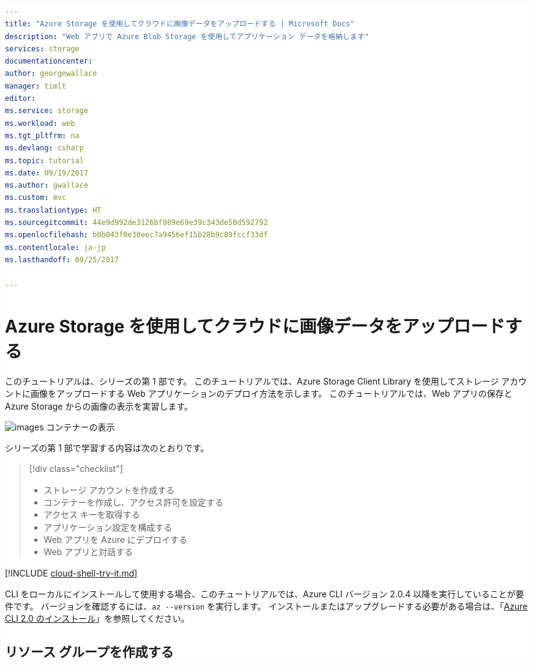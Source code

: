 ```yaml
---
title: "Azure Storage を使用してクラウドに画像データをアップロードする | Microsoft Docs"
description: "Web アプリで Azure Blob Storage を使用してアプリケーション データを格納します"
services: storage
documentationcenter: 
author: georgewallace
manager: timlt
editor: 
ms.service: storage
ms.workload: web
ms.tgt_pltfrm: na
ms.devlang: csharp
ms.topic: tutorial
ms.date: 09/19/2017
ms.author: gwallace
ms.custom: mvc
ms.translationtype: HT
ms.sourcegitcommit: 44e9d992de3126bf989e69e39c343de50d592792
ms.openlocfilehash: b0b043f0e30eec7a9456ef15b28b9c89fccf33df
ms.contentlocale: ja-jp
ms.lasthandoff: 09/25/2017

---
```


# <a name="upload-image-data-in-the-cloud-with-azure-storage"></a>Azure Storage を使用してクラウドに画像データをアップロードする

このチュートリアルは、シリーズの第 1 部です。 このチュートリアルでは、Azure Storage Client Library を使用してストレージ アカウントに画像をアップロードする Web アプリケーションのデプロイ方法を示します。 このチュートリアルでは、Web アプリの保存と Azure Storage からの画像の表示を実習します。

![images コンテナーの表示](media/storage-upload-process-images/figure2.png)

シリーズの第 1 部で学習する内容は次のとおりです。

> [!div class="checklist"]
> * ストレージ アカウントを作成する
> * コンテナーを作成し、アクセス許可を設定する
> * アクセス キーを取得する
> * アプリケーション設定を構成する
> * Web アプリを Azure にデプロイする
> * Web アプリと対話する

[!INCLUDE [cloud-shell-try-it.md](../../../includes/cloud-shell-try-it.md)]

CLI をローカルにインストールして使用する場合、このチュートリアルでは、Azure CLI バージョン 2.0.4 以降を実行していることが要件です。 バージョンを確認するには、`az --version` を実行します。 インストールまたはアップグレードする必要がある場合は、「[Azure CLI 2.0 のインストール]( /cli/azure/install-azure-cli)」を参照してください。 

## <a name="create-a-resource-group"></a>リソース グループを作成する 
